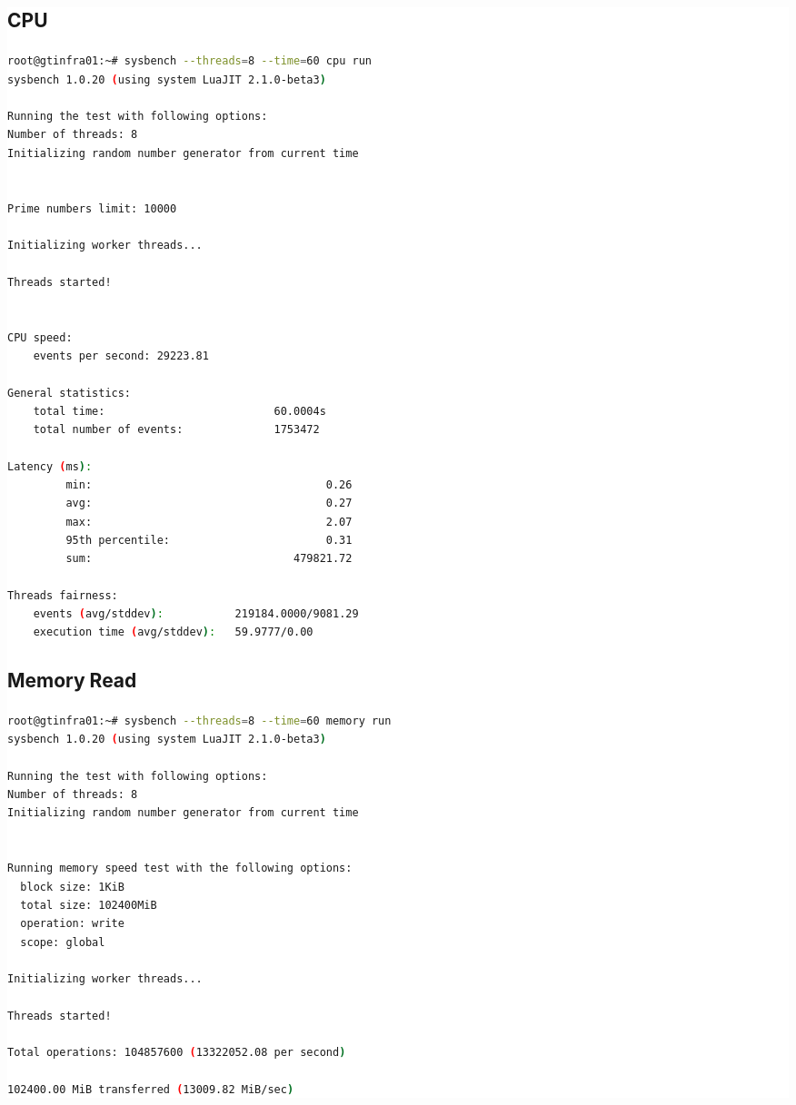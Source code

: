 

## CPU

```bash
root@gtinfra01:~# sysbench --threads=8 --time=60 cpu run
sysbench 1.0.20 (using system LuaJIT 2.1.0-beta3)

Running the test with following options:
Number of threads: 8
Initializing random number generator from current time


Prime numbers limit: 10000

Initializing worker threads...

Threads started!


CPU speed:
    events per second: 29223.81

General statistics:
    total time:                          60.0004s
    total number of events:              1753472

Latency (ms):
         min:                                    0.26
         avg:                                    0.27
         max:                                    2.07
         95th percentile:                        0.31
         sum:                               479821.72

Threads fairness:
    events (avg/stddev):           219184.0000/9081.29
    execution time (avg/stddev):   59.9777/0.00
```


## Memory Read

```bash
root@gtinfra01:~# sysbench --threads=8 --time=60 memory run
sysbench 1.0.20 (using system LuaJIT 2.1.0-beta3)

Running the test with following options:
Number of threads: 8
Initializing random number generator from current time


Running memory speed test with the following options:
  block size: 1KiB
  total size: 102400MiB
  operation: write
  scope: global

Initializing worker threads...

Threads started!

Total operations: 104857600 (13322052.08 per second)

102400.00 MiB transferred (13009.82 MiB/sec)

```